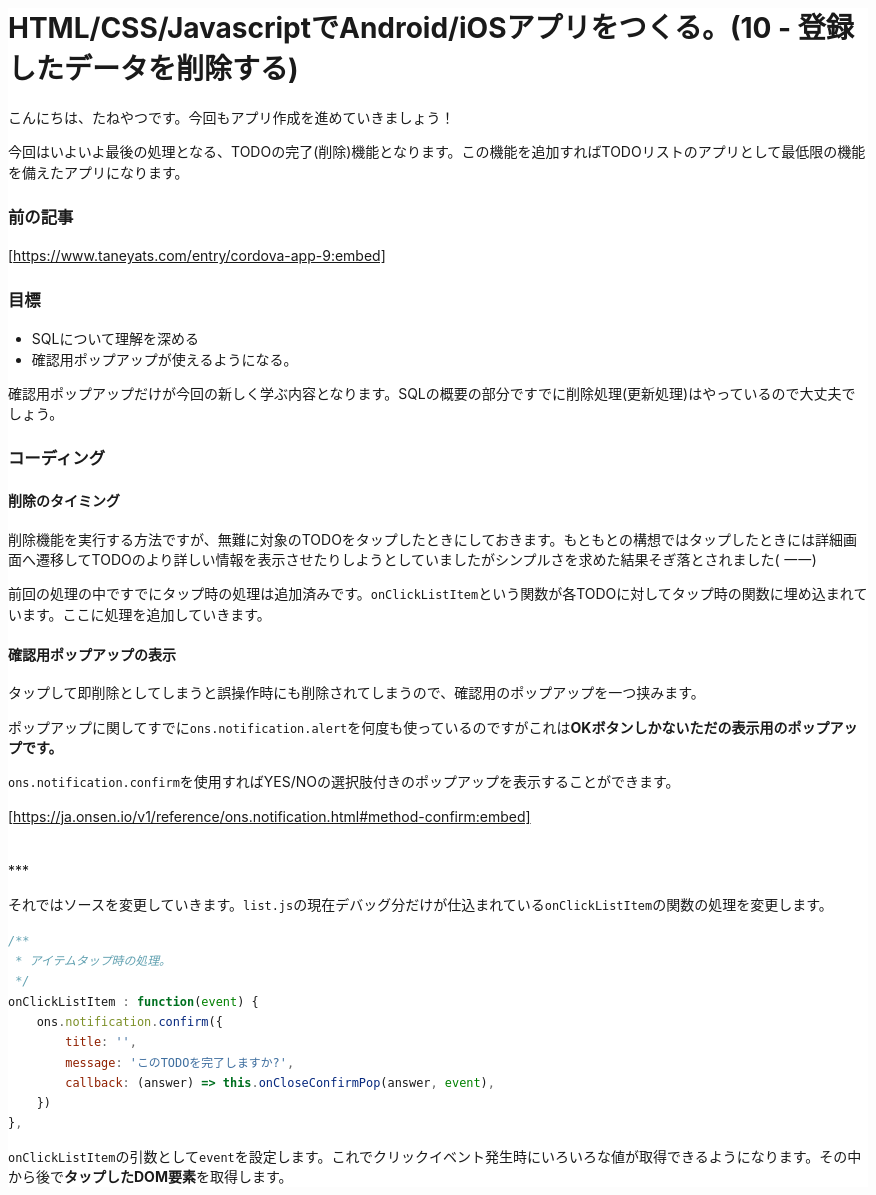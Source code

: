 # HTML/CSS/JavascriptでAndroid/iOSアプリをつくる。(10 - 登録したデータを削除する)
こんにちは、たねやつです。今回もアプリ作成を進めていきましょう！

今回はいよいよ最後の処理となる、TODOの完了(削除)機能となります。この機能を追加すればTODOリストのアプリとして最低限の機能を備えたアプリになります。

### 前の記事
[https://www.taneyats.com/entry/cordova-app-9:embed]


### 目標
- SQLについて理解を深める
- 確認用ポップアップが使えるようになる。

確認用ポップアップだけが今回の新しく学ぶ内容となります。SQLの概要の部分ですでに削除処理(更新処理)はやっているので大丈夫でしょう。

### コーディング
#### 削除のタイミング
削除機能を実行する方法ですが、無難に対象のTODOをタップしたときにしておきます。もともとの構想ではタップしたときには詳細画面へ遷移してTODOのより詳しい情報を表示させたりしようとしていましたがシンプルさを求めた結果そぎ落とされました( 一一)

前回の処理の中ですでにタップ時の処理は追加済みです。`onClickListItem`という関数が各TODOに対してタップ時の関数に埋め込まれています。ここに処理を追加していきます。


#### 確認用ポップアップの表示
タップして即削除としてしまうと誤操作時にも削除されてしまうので、確認用のポップアップを一つ挟みます。

ポップアップに関してすでに`ons.notification.alert`を何度も使っているのですがこれは**OKボタンしかないただの表示用のポップアップです。**

`ons.notification.confirm`を使用すればYES/NOの選択肢付きのポップアップを表示することができます。

[https://ja.onsen.io/v1/reference/ons.notification.html#method-confirm:embed]

<br>
***
<br>

それではソースを変更していきます。`list.js`の現在デバッグ分だけが仕込まれている`onClickListItem`の関数の処理を変更します。

```javascript
/**
 * アイテムタップ時の処理。
 */
onClickListItem : function(event) {
    ons.notification.confirm({
        title: '',
        message: 'このTODOを完了しますか?',
        callback: (answer) => this.onCloseConfirmPop(answer, event),
    })
},
```

`onClickListItem`の引数として`event`を設定します。これでクリックイベント発生時にいろいろな値が取得できるようになります。その中から後で**タップしたDOM要素**を取得します。
